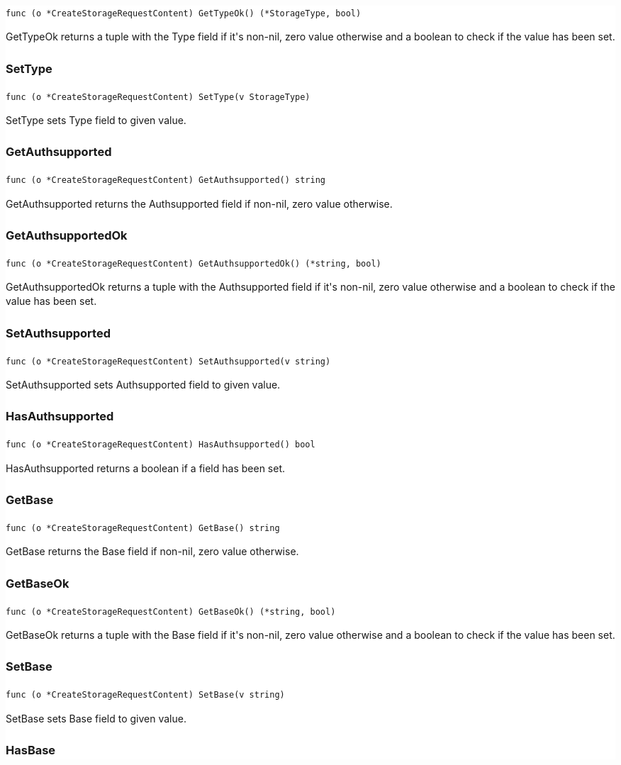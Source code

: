 `func (o *CreateStorageRequestContent) GetTypeOk() (*StorageType, bool)`

GetTypeOk returns a tuple with the Type field if it's non-nil, zero value otherwise
and a boolean to check if the value has been set.

### SetType

`func (o *CreateStorageRequestContent) SetType(v StorageType)`

SetType sets Type field to given value.


### GetAuthsupported

`func (o *CreateStorageRequestContent) GetAuthsupported() string`

GetAuthsupported returns the Authsupported field if non-nil, zero value otherwise.

### GetAuthsupportedOk

`func (o *CreateStorageRequestContent) GetAuthsupportedOk() (*string, bool)`

GetAuthsupportedOk returns a tuple with the Authsupported field if it's non-nil, zero value otherwise
and a boolean to check if the value has been set.

### SetAuthsupported

`func (o *CreateStorageRequestContent) SetAuthsupported(v string)`

SetAuthsupported sets Authsupported field to given value.

### HasAuthsupported

`func (o *CreateStorageRequestContent) HasAuthsupported() bool`

HasAuthsupported returns a boolean if a field has been set.

### GetBase

`func (o *CreateStorageRequestContent) GetBase() string`

GetBase returns the Base field if non-nil, zero value otherwise.

### GetBaseOk

`func (o *CreateStorageRequestContent) GetBaseOk() (*string, bool)`

GetBaseOk returns a tuple with the Base field if it's non-nil, zero value otherwise
and a boolean to check if the value has been set.

### SetBase

`func (o *CreateStorageRequestContent) SetBase(v string)`

SetBase sets Base field to given value.

### HasBase
